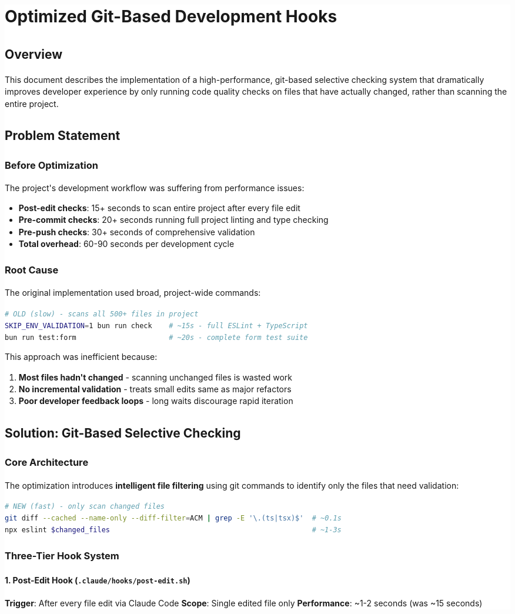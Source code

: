 # Optimized Git-Based Development Hooks

## Overview

This document describes the implementation of a high-performance, git-based selective checking system that dramatically improves developer experience by only running code quality checks on files that have actually changed, rather than scanning the entire project.

## Problem Statement

### Before Optimization
The project's development workflow was suffering from performance issues:

- **Post-edit checks**: 15+ seconds to scan entire project after every file edit
- **Pre-commit checks**: 20+ seconds running full project linting and type checking  
- **Pre-push checks**: 30+ seconds of comprehensive validation
- **Total overhead**: 60-90 seconds per development cycle

### Root Cause
The original implementation used broad, project-wide commands:
```bash
# OLD (slow) - scans all 500+ files in project
SKIP_ENV_VALIDATION=1 bun run check    # ~15s - full ESLint + TypeScript
bun run test:form                      # ~20s - complete form test suite
```

This approach was inefficient because:
1. **Most files hadn't changed** - scanning unchanged files is wasted work
2. **No incremental validation** - treats small edits same as major refactors
3. **Poor developer feedback loops** - long waits discourage rapid iteration

## Solution: Git-Based Selective Checking

### Core Architecture

The optimization introduces **intelligent file filtering** using git commands to identify only the files that need validation:

```bash
# NEW (fast) - only scan changed files
git diff --cached --name-only --diff-filter=ACM | grep -E '\.(ts|tsx)$'  # ~0.1s
npx eslint $changed_files                                                # ~1-3s
```

### Three-Tier Hook System

#### 1. **Post-Edit Hook** (`.claude/hooks/post-edit.sh`)
**Trigger**: After every file edit via Claude Code
**Scope**: Single edited file only
**Performance**: ~1-2 seconds (was ~15 seconds)
